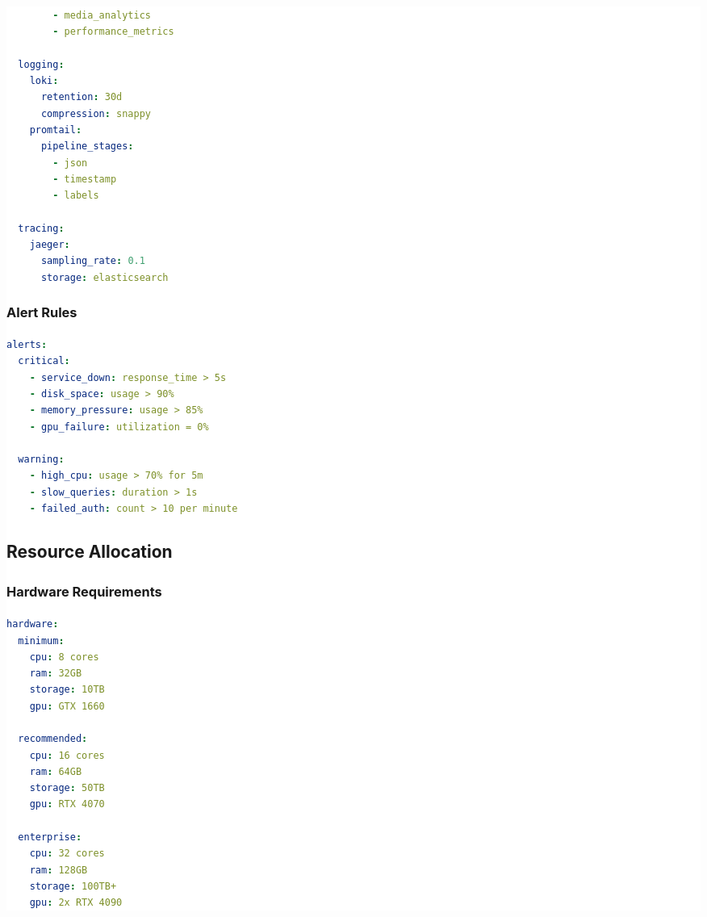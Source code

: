 ```yaml
        - media_analytics
        - performance_metrics
  
  logging:
    loki:
      retention: 30d
      compression: snappy
    promtail:
      pipeline_stages:
        - json
        - timestamp
        - labels
  
  tracing:
    jaeger:
      sampling_rate: 0.1
      storage: elasticsearch
```

### Alert Rules
```yaml
alerts:
  critical:
    - service_down: response_time > 5s
    - disk_space: usage > 90%
    - memory_pressure: usage > 85%
    - gpu_failure: utilization = 0%
  
  warning:
    - high_cpu: usage > 70% for 5m
    - slow_queries: duration > 1s
    - failed_auth: count > 10 per minute
```

## Resource Allocation

### Hardware Requirements
```yaml
hardware:
  minimum:
    cpu: 8 cores
    ram: 32GB
    storage: 10TB
    gpu: GTX 1660
  
  recommended:
    cpu: 16 cores
    ram: 64GB
    storage: 50TB
    gpu: RTX 4070
  
  enterprise:
    cpu: 32 cores
    ram: 128GB
    storage: 100TB+
    gpu: 2x RTX 4090
```
